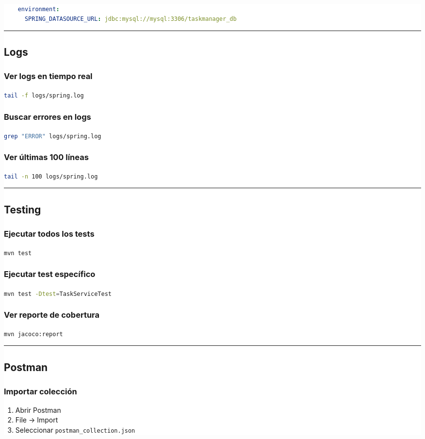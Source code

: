 ```yaml
    environment:
      SPRING_DATASOURCE_URL: jdbc:mysql://mysql:3306/taskmanager_db
```

---

## Logs

### Ver logs en tiempo real
```bash
tail -f logs/spring.log
```

### Buscar errores en logs
```bash
grep "ERROR" logs/spring.log
```

### Ver últimas 100 líneas
```bash
tail -n 100 logs/spring.log
```

---

## Testing

### Ejecutar todos los tests
```bash
mvn test
```

### Ejecutar test específico
```bash
mvn test -Dtest=TaskServiceTest
```

### Ver reporte de cobertura
```bash
mvn jacoco:report
```

---

## Postman

### Importar colección
1. Abrir Postman
2. File → Import
3. Seleccionar `postman_collection.json`
